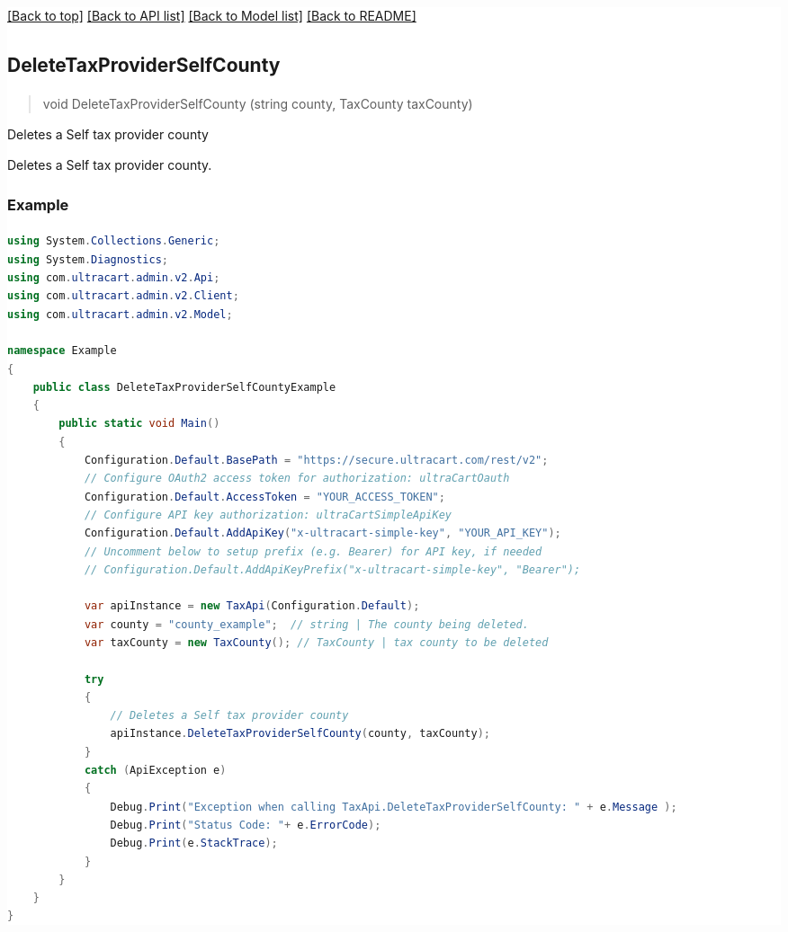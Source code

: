 [[Back to top]](#)
[[Back to API list]](../README.md#documentation-for-api-endpoints)
[[Back to Model list]](../README.md#documentation-for-models)
[[Back to README]](../README.md)


## DeleteTaxProviderSelfCounty

> void DeleteTaxProviderSelfCounty (string county, TaxCounty taxCounty)

Deletes a Self tax provider county

Deletes a Self tax provider county. 

### Example

```csharp
using System.Collections.Generic;
using System.Diagnostics;
using com.ultracart.admin.v2.Api;
using com.ultracart.admin.v2.Client;
using com.ultracart.admin.v2.Model;

namespace Example
{
    public class DeleteTaxProviderSelfCountyExample
    {
        public static void Main()
        {
            Configuration.Default.BasePath = "https://secure.ultracart.com/rest/v2";
            // Configure OAuth2 access token for authorization: ultraCartOauth
            Configuration.Default.AccessToken = "YOUR_ACCESS_TOKEN";
            // Configure API key authorization: ultraCartSimpleApiKey
            Configuration.Default.AddApiKey("x-ultracart-simple-key", "YOUR_API_KEY");
            // Uncomment below to setup prefix (e.g. Bearer) for API key, if needed
            // Configuration.Default.AddApiKeyPrefix("x-ultracart-simple-key", "Bearer");

            var apiInstance = new TaxApi(Configuration.Default);
            var county = "county_example";  // string | The county being deleted.
            var taxCounty = new TaxCounty(); // TaxCounty | tax county to be deleted

            try
            {
                // Deletes a Self tax provider county
                apiInstance.DeleteTaxProviderSelfCounty(county, taxCounty);
            }
            catch (ApiException e)
            {
                Debug.Print("Exception when calling TaxApi.DeleteTaxProviderSelfCounty: " + e.Message );
                Debug.Print("Status Code: "+ e.ErrorCode);
                Debug.Print(e.StackTrace);
            }
        }
    }
}
```
